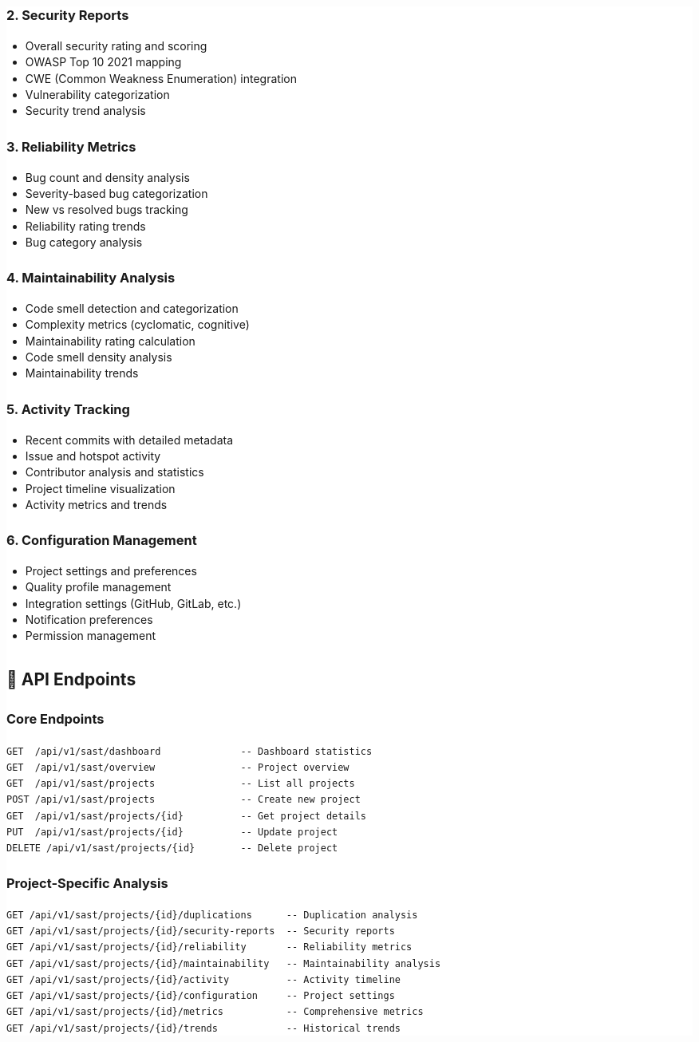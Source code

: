 ### **2. Security Reports**
- Overall security rating and scoring
- OWASP Top 10 2021 mapping
- CWE (Common Weakness Enumeration) integration
- Vulnerability categorization
- Security trend analysis

### **3. Reliability Metrics**
- Bug count and density analysis
- Severity-based bug categorization
- New vs resolved bugs tracking
- Reliability rating trends
- Bug category analysis

### **4. Maintainability Analysis**
- Code smell detection and categorization
- Complexity metrics (cyclomatic, cognitive)
- Maintainability rating calculation
- Code smell density analysis
- Maintainability trends

### **5. Activity Tracking**
- Recent commits with detailed metadata
- Issue and hotspot activity
- Contributor analysis and statistics
- Project timeline visualization
- Activity metrics and trends

### **6. Configuration Management**
- Project settings and preferences
- Quality profile management
- Integration settings (GitHub, GitLab, etc.)
- Notification preferences
- Permission management

## 🚀 **API Endpoints**

### **Core Endpoints**
```
GET  /api/v1/sast/dashboard              -- Dashboard statistics
GET  /api/v1/sast/overview               -- Project overview
GET  /api/v1/sast/projects               -- List all projects
POST /api/v1/sast/projects               -- Create new project
GET  /api/v1/sast/projects/{id}          -- Get project details
PUT  /api/v1/sast/projects/{id}          -- Update project
DELETE /api/v1/sast/projects/{id}        -- Delete project
```

### **Project-Specific Analysis**
```
GET /api/v1/sast/projects/{id}/duplications      -- Duplication analysis
GET /api/v1/sast/projects/{id}/security-reports  -- Security reports
GET /api/v1/sast/projects/{id}/reliability       -- Reliability metrics
GET /api/v1/sast/projects/{id}/maintainability   -- Maintainability analysis
GET /api/v1/sast/projects/{id}/activity          -- Activity timeline
GET /api/v1/sast/projects/{id}/configuration     -- Project settings
GET /api/v1/sast/projects/{id}/metrics           -- Comprehensive metrics
GET /api/v1/sast/projects/{id}/trends            -- Historical trends
```
